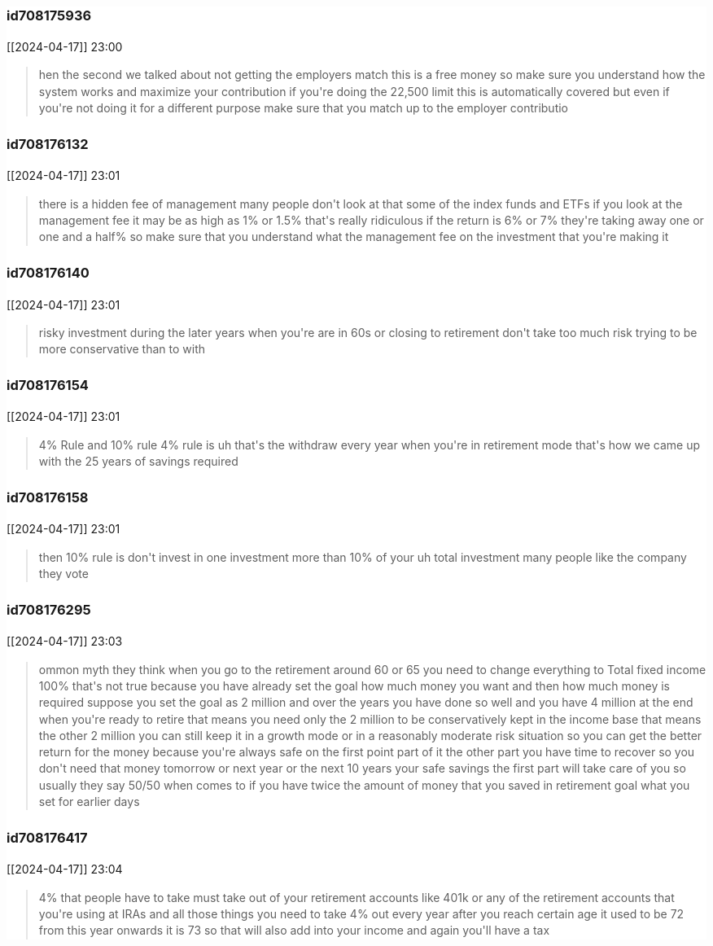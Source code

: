 
### id708175936
[[2024-04-17]] 23:00
> hen the second we talked about not getting the employers match this is a free money so make sure you understand how the system works and maximize your contribution if you're doing the 22,500 limit this is automatically covered but even if you're not doing it for a different purpose make sure that you
> match up to the employer contributio


### id708176132
[[2024-04-17]] 23:01
> there is a hidden fee of management many people don't look at that some of the index funds and ETFs if you look at the management fee it may be as high as 1% or 1.5% that's really ridiculous if the
> return is 6% or 7% they're taking away one or one and a half% so make sure that you understand what the management fee on the investment that you're making it


### id708176140
[[2024-04-17]] 23:01
> risky investment during the later years when you're are in 60s or closing to retirement don't take too much risk trying to be more conservative than to with


### id708176154
[[2024-04-17]] 23:01
> 4% Rule and 10% rule 4% rule is uh that's the withdraw every year when you're in retirement mode
> that's how we came up with the 25 years of savings required


### id708176158
[[2024-04-17]] 23:01
> then 10% rule is don't invest in one investment more than 10% of your uh total investment many people like the company they vote


### id708176295
[[2024-04-17]] 23:03
> ommon myth they think when you go to the retirement around 60 or 65 you need to change everything to Total fixed income 100% that's not true because you have already set the goal how much money you want and then how
> much money is required suppose you set the goal as 2 million and over the years you have done so well and you have 4 million at the end when you're ready to retire that means you need only the 2 million to be conservatively kept in the income base that means the other 2 million you can still keep it in a growth mode or in a reasonably moderate risk situation so you can get the better return for the money because you're always safe on the first point part of it the other part you have time to recover so you don't need that money
> tomorrow or next year or the next 10 years your safe savings the first part will take care of you so usually they say 50/50 when comes to if you have twice the amount of money that you saved in retirement goal what you set for earlier days


### id708176417
[[2024-04-17]] 23:04
> 4% that people have to take must take out of your retirement accounts like 401k or any of the
> retirement accounts that you're using at IRAs and all those things you need to take 4% out every year after you reach certain age it used to be 72 from this year onwards it is 73 so that will also add into your income and again you'll have a tax

